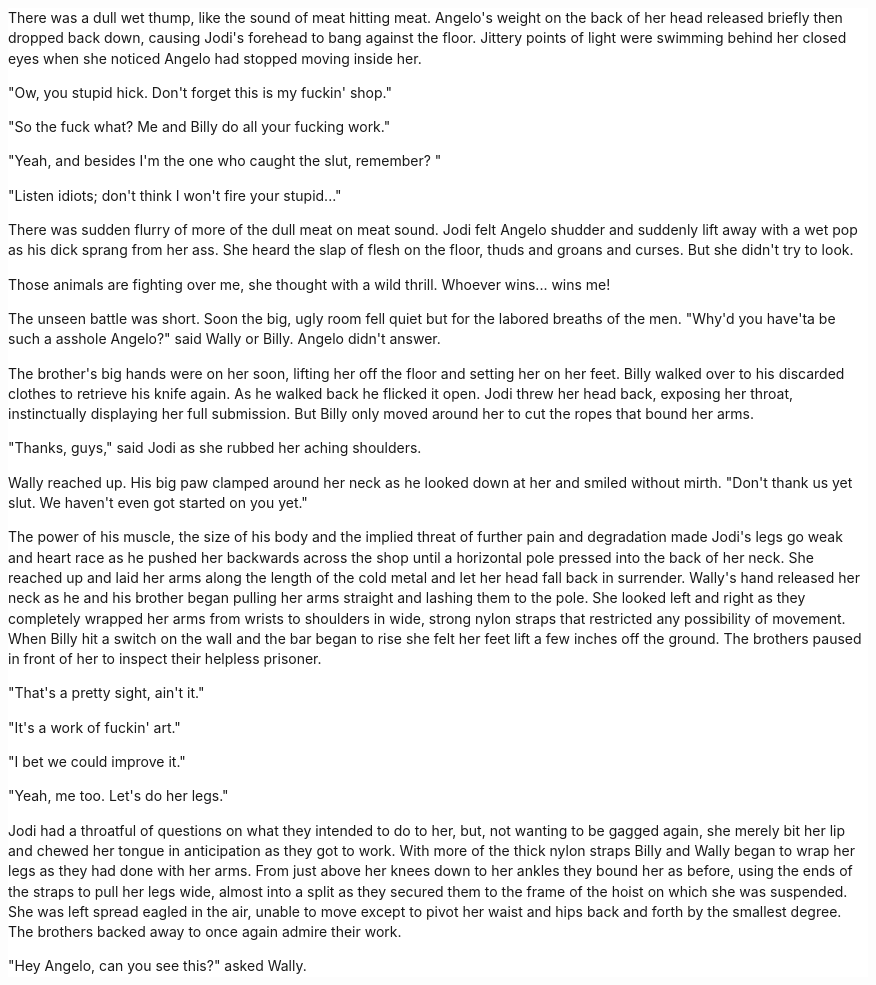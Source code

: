 There was a dull wet thump, like the sound of meat hitting meat. Angelo's weight on the back of her head released briefly then dropped back down, causing Jodi's forehead to bang against the floor. Jittery points of light were swimming behind her closed eyes when she noticed Angelo had stopped moving inside her. 

"Ow, you stupid hick. Don't forget this is my fuckin' shop." 

"So the fuck what? Me and Billy do all your fucking work." 

"Yeah, and besides I'm the one who caught the slut, remember? " 

"Listen idiots; don't think I won't fire your stupid..." 

There was sudden flurry of more of the dull meat on meat sound. Jodi felt Angelo shudder and suddenly lift away with a wet pop as his dick sprang from her ass. She heard the slap of flesh on the floor, thuds and groans and curses. But she didn't try to look. 

Those animals are fighting over me, she thought with a wild thrill. Whoever wins... wins me! 

The unseen battle was short. Soon the big, ugly room fell quiet but for the labored breaths of the men. "Why'd you have'ta be such a asshole Angelo?" said Wally or Billy. Angelo didn't answer. 

The brother's big hands were on her soon, lifting her off the floor and setting her on her feet. Billy walked over to his discarded clothes to retrieve his knife again. As he walked back he flicked it open. Jodi threw her head back, exposing her throat, instinctually displaying her full submission. But Billy only moved around her to cut the ropes that bound her arms. 

"Thanks, guys," said Jodi as she rubbed her aching shoulders. 

Wally reached up. His big paw clamped around her neck as he looked down at her and smiled without mirth. "Don't thank us yet slut. We haven't even got started on you yet." 

The power of his muscle, the size of his body and the implied threat of further pain and degradation made Jodi's legs go weak and heart race as he pushed her backwards across the shop until a horizontal pole pressed into the back of her neck. She reached up and laid her arms along the length of the cold metal and let her head fall back in surrender. Wally's hand released her neck as he and his brother began pulling her arms straight and lashing them to the pole. She looked left and right as they completely wrapped her arms from wrists to shoulders in wide, strong nylon straps that restricted any possibility of movement. When Billy hit a switch on the wall and the bar began to rise she felt her feet lift a few inches off the ground. The brothers paused in front of her to inspect their helpless prisoner. 

"That's a pretty sight, ain't it." 

"It's a work of fuckin' art." 

"I bet we could improve it." 

"Yeah, me too. Let's do her legs." 

Jodi had a throatful of questions on what they intended to do to her, but, not wanting to be gagged again, she merely bit her lip and chewed her tongue in anticipation as they got to work. With more of the thick nylon straps Billy and Wally began to wrap her legs as they had done with her arms. From just above her knees down to her ankles they bound her as before, using the ends of the straps to pull her legs wide, almost into a split as they secured them to the frame of the hoist on which she was suspended. She was left spread eagled in the air, unable to move except to pivot her waist and hips back and forth by the smallest degree. The brothers backed away to once again admire their work. 

"Hey Angelo, can you see this?" asked Wally. 
